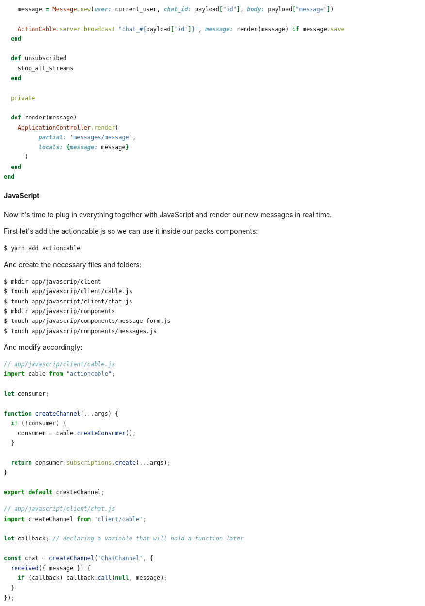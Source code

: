 ```ruby
    message = Message.new(user: current_user, chat_id: payload["id"], body: payload["message"])

    ActionCable.server.broadcast "chat_#{payload['id']}", message: render(message) if message.save
  end

  def unsubscribed
    stop_all_streams
  end

  private

  def render(message)
    ApplicationController.render(
          partial: 'messages/message',
          locals: {message: message}
      )
  end
end
```
#### JavaScript

Now it's time to plug in everything together with JavaScript and render our new messages in real time.

First let's add the actioncable js so we can use it inside our packs components:
```bash
$ yarn add actioncable
```
And create the necessary files and folders:
```bash
$ mkdir app/javascrip/client
$ touch app/javascrip/client/cable.js
$ touch app/javascript/client/chat.js
$ mkdir app/javascrip/components
$ touch app/javascrip/components/message-form.js
$ touch app/javascrip/components/messages.js
```
And modify accordingly:
```javascript
// app/javascrip/client/cable.js
import cable from "actioncable";

let consumer;

function createChannel(...args) {
  if (!consumer) {
    consumer = cable.createConsumer();
  }

  return consumer.subscriptions.create(...args);
}

export default createChannel;
```
```javascript
// app/javascript/client/chat.js
import createChannel from 'client/cable';

let callback; // declaring a variable that will hold a function later

const chat = createChannel('ChatChannel', {
  received({ message }) {
    if (callback) callback.call(null, message);
  }
});
```